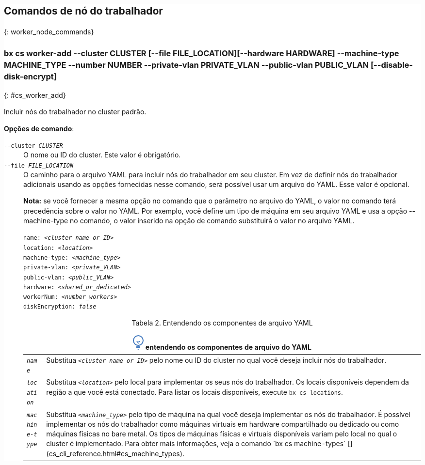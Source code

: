 ## Comandos de nó do trabalhador
{: worker_node_commands}



### bx cs worker-add --cluster CLUSTER [--file FILE_LOCATION][--hardware HARDWARE] --machine-type MACHINE_TYPE --number NUMBER --private-vlan PRIVATE_VLAN --public-vlan PUBLIC_VLAN [--disable-disk-encrypt]
{: #cs_worker_add}

Incluir nós do trabalhador no cluster padrão.

<strong>Opções de comando</strong>:

<dl>
<dt><code>--cluster <em>CLUSTER</em></code></dt>
<dd>O nome ou ID do cluster. Este valor é obrigatório.</dd>

<dt><code>--file <em>FILE_LOCATION</em></code></dt>
<dd>O caminho para o arquivo YAML para incluir nós do trabalhador em seu cluster. Em vez de definir nós do trabalhador adicionais usando as opções fornecidas nesse comando, será possível usar um arquivo do YAML. Esse valor é opcional.

<p><strong>Nota:</strong> se você fornecer a mesma opção no comando que o parâmetro no arquivo do YAML, o valor no comando terá precedência sobre o valor no YAML. Por exemplo, você define um tipo de máquina em seu arquivo YAML e usa a opção --machine-type no comando, o valor inserido na opção de comando substituirá o valor no arquivo YAML.

<pre class="codeblock">
<code>name: <em>&lt;cluster_name_or_ID&gt;</em>
location: <em>&lt;location&gt;</em>
machine-type: <em>&lt;machine_type&gt;</em>
private-vlan: <em>&lt;private_VLAN&gt;</em>
public-vlan: <em>&lt;public_VLAN&gt;</em>
hardware: <em>&lt;shared_or_dedicated&gt;</em>
workerNum: <em>&lt;number_workers&gt;</em>
diskEncryption: <em>false</em></code></pre>

<table>
<caption>Tabela 2. Entendendo os componentes de arquivo YAML</caption>
<thead>
<th colspan=2><img src="images/idea.png" alt="Ícone de ideia"/> entendendo os componentes de arquivo do YAML</th>
</thead>
<tbody>
<tr>
<td><code><em>name</em></code></td>
<td>Substitua <code><em>&lt;cluster_name_or_ID&gt;</em></code> pelo nome ou ID do cluster no qual você deseja incluir nós do trabalhador.</td>
</tr>
<tr>
<td><code><em>location</em></code></td>
<td>Substitua <code><em>&lt;location&gt;</em></code> pelo local para implementar os seus nós do trabalhador. Os locais disponíveis dependem da região a que você está conectado. Para listar os locais disponíveis, execute <code>bx cs locations</code>.</td>
</tr>
<tr>
<td><code><em>machine-type</em></code></td>
<td>Substitua <code><em>&lt;machine_type&gt;</em></code> pelo tipo de máquina na qual você deseja implementar os nós do trabalhador. É possível implementar os nós do trabalhador como máquinas virtuais em hardware compartilhado ou dedicado ou como máquinas físicas no bare metal. Os tipos de máquinas físicas e virtuais disponíveis variam pelo local no qual o cluster é implementado. Para obter mais informações, veja o comando `bx cs machine-types` [](cs_cli_reference.html#cs_machine_types).</td>
</tr>